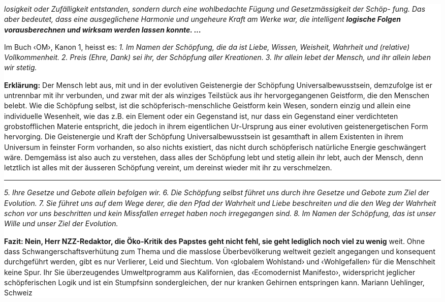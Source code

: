 _losigkeit oder Zufälligkeit entstanden, sondern durch eine wohlbedachte Fügung und Gesetzmässigkeit der Schöp-_
_fung. Das aber bedeutet, dass eine ausgeglichene Harmonie und ungeheure Kraft am Werke war, die intelligent_
**_logische Folgen vorausberechnen und wirksam werden lassen konnte. ..._**

Im Buch ‹OM›, Kanon 1, heisst es:
_1. Im Namen der Schöpfung, die da ist Liebe, Wissen, Weisheit, Wahrheit und (relative) Vollkommenheit._
_2. Preis (Ehre, Dank) sei ihr, der Schöpfung aller Kreationen._
_3. Ihr allein lebet der Mensch, und ihr allein leben wir stetig._

**Erklärung:**
Der Mensch lebt aus, mit und in der evolutiven Geistenergie der Schöpfung Universalbewusstsein, demzufolge
ist er untrennbar mit ihr verbunden, und zwar mit der als winziges Teilstück aus ihr hervorgegangenen Geistform, die den Menschen belebt. Wie die Schöpfung selbst, ist die schöpferisch-menschliche Geistform kein
Wesen, sondern einzig und allein eine individuelle Wesenheit, wie das z.B. ein Element oder ein Gegenstand ist,
nur dass ein Gegenstand einer verdichteten grobstofflichen Materie entspricht, die jedoch in ihrem eigentlichen
Ur-Ursprung aus einer evolutiven geistenergetischen Form hervorging. Die Geistenergie und Kraft der Schöpfung Universalbewusstsein ist gesamthaft in allem Existenten in ihrem Universum in feinster Form vorhanden,
so also nichts existiert, das nicht durch schöpferisch natürliche Energie geschwängert wäre. Demgemäss ist also
auch zu verstehen, dass alles der Schöpfung lebt und stetig allein ihr lebt, auch der Mensch, denn letztlich ist
alles mit der äusseren Schöpfung vereint, um dereinst wieder mit ihr zu verschmelzen.


-----

_5. Ihre Gesetze und Gebote allein befolgen wir._
_6. Die Schöpfung selbst führet uns durch ihre Gesetze und Gebote zum Ziel der Evolution._
_7. Sie führet uns auf dem Wege derer, die den Pfad der Wahrheit und Liebe beschreiten und die den Weg der Wahrheit_
_schon vor uns beschritten und kein Missfallen erreget haben noch irregegangen sind._
_8. Im Namen der Schöpfung, das ist unser Wille und unser Ziel der Evolution._

**Fazit: Nein, Herr NZZ-Redaktor, die Öko-Kritik des Papstes geht nicht fehl, sie geht lediglich noch viel zu wenig**
weit. Ohne dass Schwangerschaftsverhütung zum Thema und die masslose Überbevölkerung weltweit gezielt
angegangen und konsequent durchgeführt werden, gibt es nur Verlierer, Leid und Siechtum. Von ‹globalem
Wohlstand› und ‹Wohlgefallen› für die Menschheit keine Spur. Ihr Sie überzeugendes Umweltprogramm aus
Kalifornien, das ‹Ecomodernist Manifesto›, widerspricht jeglicher schöpferischen Logik und ist ein Stumpfsinn
sondergleichen, der nur kranken Gehirnen entspringen kann.
Mariann Uehlinger, Schweiz
